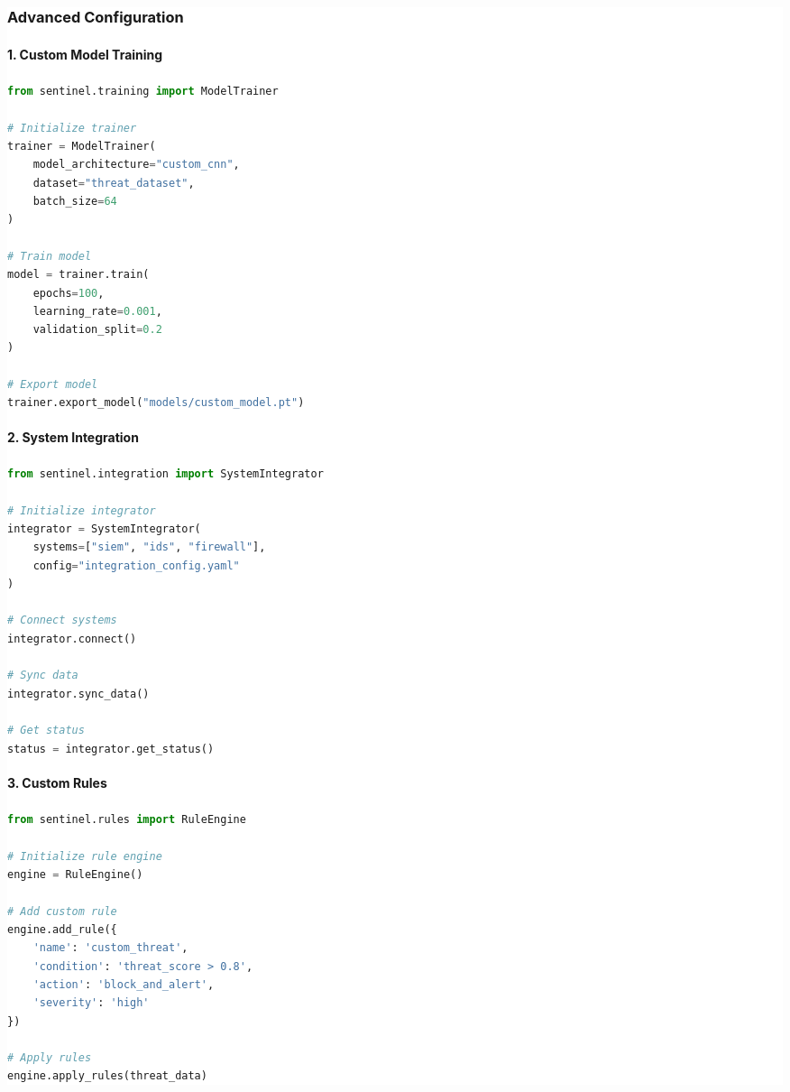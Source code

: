 ### Advanced Configuration

#### 1. Custom Model Training
```python
from sentinel.training import ModelTrainer

# Initialize trainer
trainer = ModelTrainer(
    model_architecture="custom_cnn",
    dataset="threat_dataset",
    batch_size=64
)

# Train model
model = trainer.train(
    epochs=100,
    learning_rate=0.001,
    validation_split=0.2
)

# Export model
trainer.export_model("models/custom_model.pt")
```

#### 2. System Integration
```python
from sentinel.integration import SystemIntegrator

# Initialize integrator
integrator = SystemIntegrator(
    systems=["siem", "ids", "firewall"],
    config="integration_config.yaml"
)

# Connect systems
integrator.connect()

# Sync data
integrator.sync_data()

# Get status
status = integrator.get_status()
```

#### 3. Custom Rules
```python
from sentinel.rules import RuleEngine

# Initialize rule engine
engine = RuleEngine()

# Add custom rule
engine.add_rule({
    'name': 'custom_threat',
    'condition': 'threat_score > 0.8',
    'action': 'block_and_alert',
    'severity': 'high'
})

# Apply rules
engine.apply_rules(threat_data)
```
